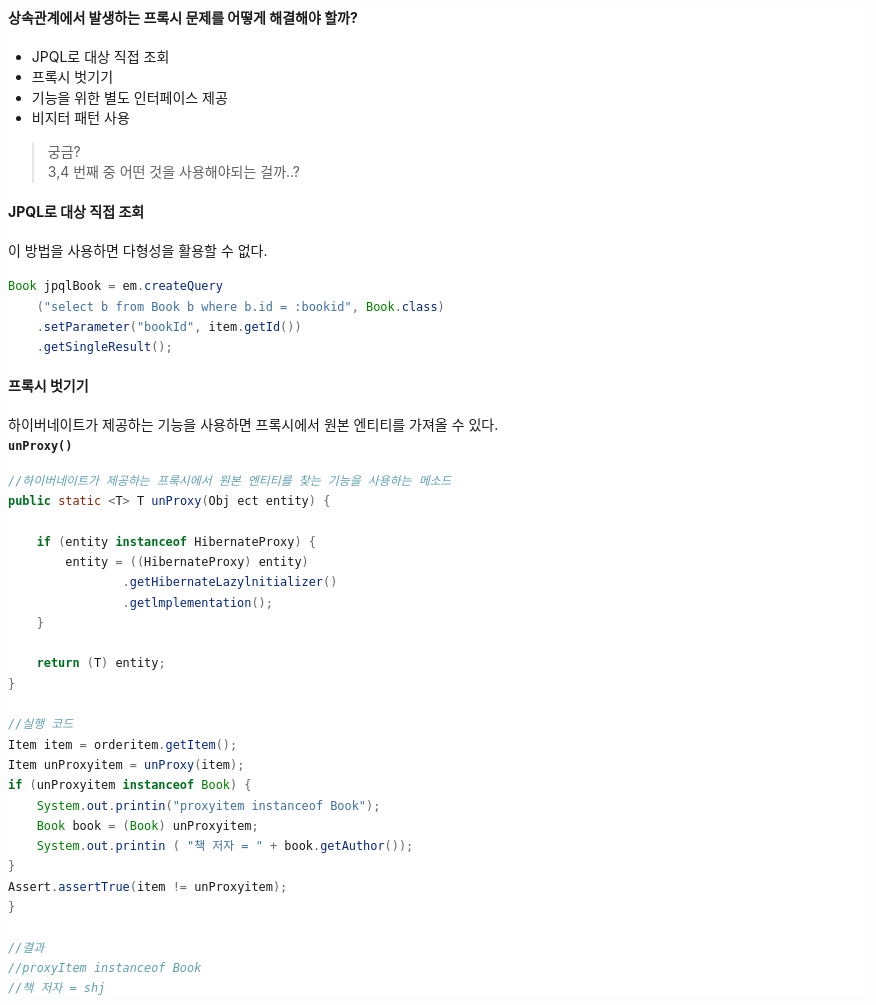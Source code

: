 #### 상속관계에서 발생하는 프록시 문제를 어떻게 해결해야 할까?

* JPQL로 대상 직접 조회 
* 프록시 벗기기 
* 기능을 위한 별도 인터페이스 제공 
* 비지터 패턴 사용

> 궁금?   
> 3,4 번째 중 어떤 것을 사용해야되는 걸까..?

#### JPQL로 대상 직접 조회 

이 방법을 사용하면 다형성을 활용할 수 없다.

```java
Book jpqlBook = em.createQuery
    ("select b from Book b where b.id = :bookid", Book.class)
    .setParameter("bookId", item.getId())
    .getSingleResult();
```

#### 프록시 벗기기 

하이버네이트가 제공하는 기능을 사용하면 프록시에서 원본 엔티티를 가져올 수 있다.   
**`unProxy()`**

```java
//하이버네이트가 제공하는 프록시에서 원본 엔티티를 찾는 기능을 사용하는 메소드
public static <T> T unProxy(Obj ect entity) {

    if (entity instanceof HibernateProxy) {
        entity = ((HibernateProxy) entity)
                .getHibernateLazylnitializer()
                .getlmplementation();
    }
    
    return (T) entity;
}

//실행 코드 
Item item = orderitem.getItem();
Item unProxyitem = unProxy(item);
if (unProxyitem instanceof Book) {
    System.out.printin("proxyitem instanceof Book");
    Book book = (Book) unProxyitem;
    System.out.printin ( "책 저자 = " + book.getAuthor());
}
Assert.assertTrue(item != unProxyitem);
}

//결과 
//proxyItem instanceof Book
//책 저자 = shj
```
